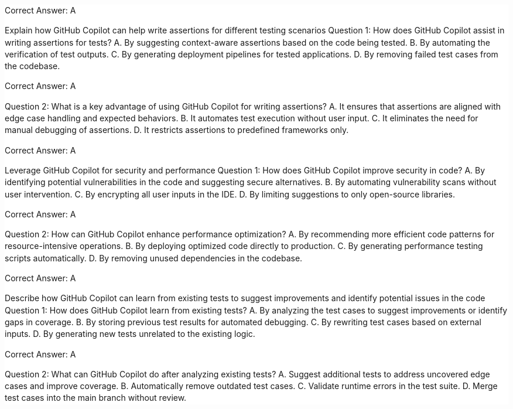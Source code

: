 Correct Answer: A

Explain how GitHub Copilot can help write assertions for different testing scenarios
Question 1:
How does GitHub Copilot assist in writing assertions for tests?
A. By suggesting context-aware assertions based on the code being tested.
B. By automating the verification of test outputs.
C. By generating deployment pipelines for tested applications.
D. By removing failed test cases from the codebase.

Correct Answer: A

Question 2:
What is a key advantage of using GitHub Copilot for writing assertions?
A. It ensures that assertions are aligned with edge case handling and expected behaviors.
B. It automates test execution without user input.
C. It eliminates the need for manual debugging of assertions.
D. It restricts assertions to predefined frameworks only.

Correct Answer: A

Leverage GitHub Copilot for security and performance
Question 1:
How does GitHub Copilot improve security in code?
A. By identifying potential vulnerabilities in the code and suggesting secure alternatives.
B. By automating vulnerability scans without user intervention.
C. By encrypting all user inputs in the IDE.
D. By limiting suggestions to only open-source libraries.

Correct Answer: A

Question 2:
How can GitHub Copilot enhance performance optimization?
A. By recommending more efficient code patterns for resource-intensive operations.
B. By deploying optimized code directly to production.
C. By generating performance testing scripts automatically.
D. By removing unused dependencies in the codebase.

Correct Answer: A

Describe how GitHub Copilot can learn from existing tests to suggest improvements and identify potential issues in the code
Question 1:
How does GitHub Copilot learn from existing tests?
A. By analyzing the test cases to suggest improvements or identify gaps in coverage.
B. By storing previous test results for automated debugging.
C. By rewriting test cases based on external inputs.
D. By generating new tests unrelated to the existing logic.

Correct Answer: A

Question 2:
What can GitHub Copilot do after analyzing existing tests?
A. Suggest additional tests to address uncovered edge cases and improve coverage.
B. Automatically remove outdated test cases.
C. Validate runtime errors in the test suite.
D. Merge test cases into the main branch without review.
